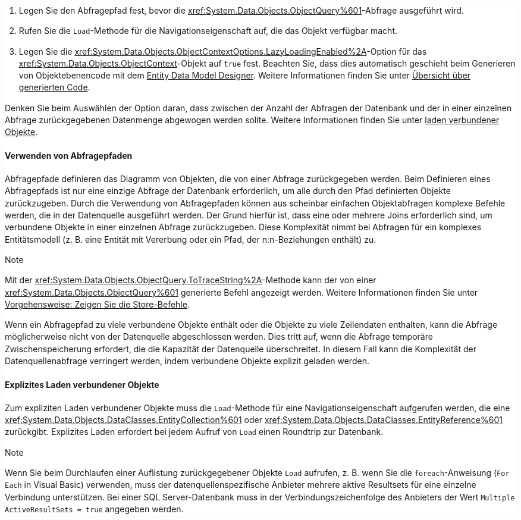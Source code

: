 1.  Legen Sie den Abfragepfad fest, bevor die <xref:System.Data.Objects.ObjectQuery%601>-Abfrage ausgeführt wird.  
  
2.  Rufen Sie die `Load`-Methode für die Navigationseigenschaft auf, die das Objekt verfügbar macht.  
  
3.  Legen Sie die <xref:System.Data.Objects.ObjectContextOptions.LazyLoadingEnabled%2A>-Option für das <xref:System.Data.Objects.ObjectContext>-Objekt auf `true` fest. Beachten Sie, dass dies automatisch geschieht beim Generieren von Objektebenencode mit dem [Entity Data Model Designer](https://msdn.microsoft.com/library/4ccd7ad6-b934-4f7c-82a0-cfd2d4a95faf). Weitere Informationen finden Sie unter [Übersicht über generierten Code](https://msdn.microsoft.com/library/6a88ea38-6a90-4107-bc33-531b79ce5b6a).  
  
 Denken Sie beim Auswählen der Option daran, dass zwischen der Anzahl der Abfragen der Datenbank und der in einer einzelnen Abfrage zurückgegebenen Datenmenge abgewogen werden sollte. Weitere Informationen finden Sie unter [laden verbundener Objekte](https://msdn.microsoft.com/library/452347d2-7b3b-44cd-9001-231299a28cb1).  
  
#### <a name="using-query-paths"></a>Verwenden von Abfragepfaden  
 Abfragepfade definieren das Diagramm von Objekten, die von einer Abfrage zurückgegeben werden. Beim Definieren eines Abfragepfads ist nur eine einzige Abfrage der Datenbank erforderlich, um alle durch den Pfad definierten Objekte zurückzugeben. Durch die Verwendung von Abfragepfaden können aus scheinbar einfachen Objektabfragen komplexe Befehle werden, die in der Datenquelle ausgeführt werden. Der Grund hierfür ist, dass eine oder mehrere Joins erforderlich sind, um verbundene Objekte in einer einzelnen Abfrage zurückzugeben. Diese Komplexität nimmt bei Abfragen für ein komplexes Entitätsmodell (z. B. eine Entität mit Vererbung oder ein Pfad, der n:n-Beziehungen enthält) zu.  
  
> [!NOTE]
>  Mit der <xref:System.Data.Objects.ObjectQuery.ToTraceString%2A>-Methode kann der von einer <xref:System.Data.Objects.ObjectQuery%601> generierte Befehl angezeigt werden. Weitere Informationen finden Sie unter [Vorgehensweise: Zeigen Sie die Store-Befehle](https://msdn.microsoft.com/library/f9771c6e-3b62-4b24-a5d4-55d68e14fa79).  
  
 Wenn ein Abfragepfad zu viele verbundene Objekte enthält oder die Objekte zu viele Zeilendaten enthalten, kann die Abfrage möglicherweise nicht von der Datenquelle abgeschlossen werden. Dies tritt auf, wenn die Abfrage temporäre Zwischenspeicherung erfordert, die die Kapazität der Datenquelle überschreitet. In diesem Fall kann die Komplexität der Datenquellenabfrage verringert werden, indem verbundene Objekte explizit geladen werden.  
  
#### <a name="explicitly-loading-related-objects"></a>Explizites Laden verbundener Objekte  
 Zum expliziten Laden verbundener Objekte muss die `Load`-Methode für eine Navigationseigenschaft aufgerufen werden, die eine <xref:System.Data.Objects.DataClasses.EntityCollection%601> oder <xref:System.Data.Objects.DataClasses.EntityReference%601> zurückgibt. Explizites Laden erfordert bei jedem Aufruf von `Load` einen Roundtrip zur Datenbank.  
  
> [!NOTE]
>  Wenn Sie beim Durchlaufen einer Auflistung zurückgegebener Objekte `Load` aufrufen, z. B. wenn Sie die `foreach`-Anweisung (`For Each` in Visual Basic) verwenden, muss der datenquellenspezifische Anbieter mehrere aktive Resultsets für eine einzelne Verbindung unterstützen. Bei einer SQL Server-Datenbank muss in der Verbindungszeichenfolge des Anbieters der Wert `MultipleActiveResultSets = true` angegeben werden.  
  